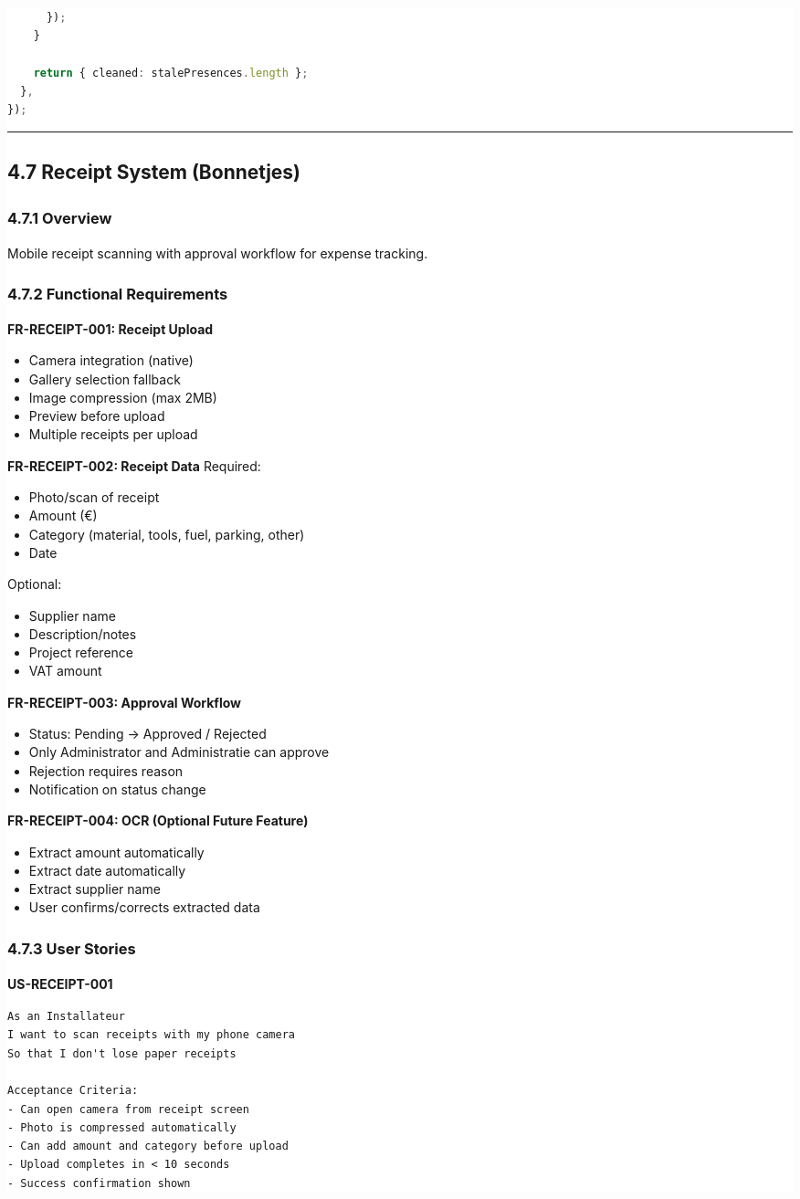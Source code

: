 ```typescript
      });
    }
    
    return { cleaned: stalePresences.length };
  },
});
```

---

## 4.7 Receipt System (Bonnetjes)

### 4.7.1 Overview
Mobile receipt scanning with approval workflow for expense tracking.

### 4.7.2 Functional Requirements

**FR-RECEIPT-001: Receipt Upload**
- Camera integration (native)
- Gallery selection fallback
- Image compression (max 2MB)
- Preview before upload
- Multiple receipts per upload

**FR-RECEIPT-002: Receipt Data**
Required:
- Photo/scan of receipt
- Amount (€)
- Category (material, tools, fuel, parking, other)
- Date

Optional:
- Supplier name
- Description/notes
- Project reference
- VAT amount

**FR-RECEIPT-003: Approval Workflow**
- Status: Pending → Approved / Rejected
- Only Administrator and Administratie can approve
- Rejection requires reason
- Notification on status change

**FR-RECEIPT-004: OCR (Optional Future Feature)**
- Extract amount automatically
- Extract date automatically
- Extract supplier name
- User confirms/corrects extracted data

### 4.7.3 User Stories

**US-RECEIPT-001**
```
As an Installateur
I want to scan receipts with my phone camera
So that I don't lose paper receipts

Acceptance Criteria:
- Can open camera from receipt screen
- Photo is compressed automatically
- Can add amount and category before upload
- Upload completes in < 10 seconds
- Success confirmation shown
```
